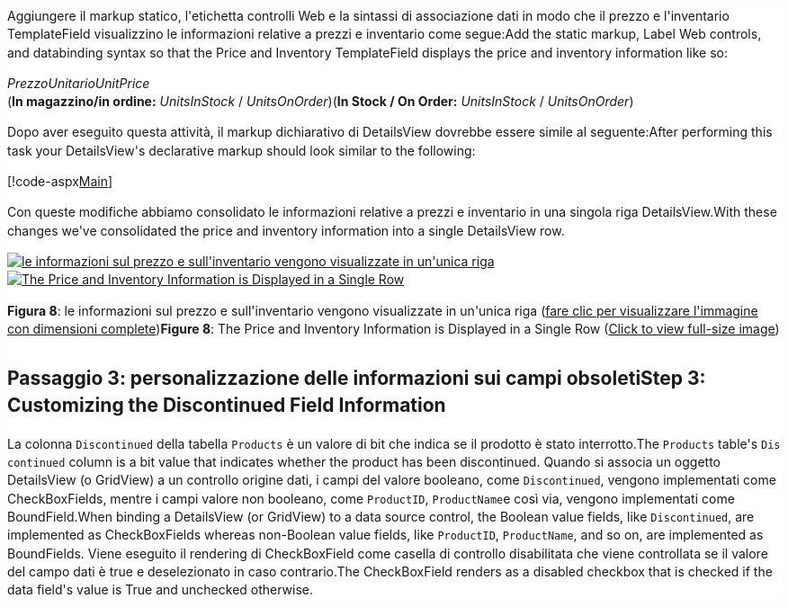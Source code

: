 <span data-ttu-id="c6e8d-180">Aggiungere il markup statico, l'etichetta controlli Web e la sintassi di associazione dati in modo che il prezzo e l'inventario TemplateField visualizzino le informazioni relative a prezzi e inventario come segue:</span><span class="sxs-lookup"><span data-stu-id="c6e8d-180">Add the static markup, Label Web controls, and databinding syntax so that the Price and Inventory TemplateField displays the price and inventory information like so:</span></span>

<span data-ttu-id="c6e8d-181">*PrezzoUnitario*</span><span class="sxs-lookup"><span data-stu-id="c6e8d-181">*UnitPrice*</span></span>  
<span data-ttu-id="c6e8d-182">(**In magazzino/in ordine:** *UnitsInStock* / *UnitsOnOrder*)</span><span class="sxs-lookup"><span data-stu-id="c6e8d-182">(**In Stock / On Order:** *UnitsInStock* / *UnitsOnOrder*)</span></span>

<span data-ttu-id="c6e8d-183">Dopo aver eseguito questa attività, il markup dichiarativo di DetailsView dovrebbe essere simile al seguente:</span><span class="sxs-lookup"><span data-stu-id="c6e8d-183">After performing this task your DetailsView's declarative markup should look similar to the following:</span></span>

[!code-aspx[Main](using-templatefields-in-the-detailsview-control-vb/samples/sample3.aspx)]

<span data-ttu-id="c6e8d-184">Con queste modifiche abbiamo consolidato le informazioni relative a prezzi e inventario in una singola riga DetailsView.</span><span class="sxs-lookup"><span data-stu-id="c6e8d-184">With these changes we've consolidated the price and inventory information into a single DetailsView row.</span></span>

<span data-ttu-id="c6e8d-185">[![le informazioni sul prezzo e sull'inventario vengono visualizzate in un'unica riga](using-templatefields-in-the-detailsview-control-vb/_static/image23.png)](using-templatefields-in-the-detailsview-control-vb/_static/image22.png)</span><span class="sxs-lookup"><span data-stu-id="c6e8d-185">[![The Price and Inventory Information is Displayed in a Single Row](using-templatefields-in-the-detailsview-control-vb/_static/image23.png)](using-templatefields-in-the-detailsview-control-vb/_static/image22.png)</span></span>

<span data-ttu-id="c6e8d-186">**Figura 8**: le informazioni sul prezzo e sull'inventario vengono visualizzate in un'unica riga ([fare clic per visualizzare l'immagine con dimensioni complete](using-templatefields-in-the-detailsview-control-vb/_static/image24.png))</span><span class="sxs-lookup"><span data-stu-id="c6e8d-186">**Figure 8**: The Price and Inventory Information is Displayed in a Single Row ([Click to view full-size image](using-templatefields-in-the-detailsview-control-vb/_static/image24.png))</span></span>

## <a name="step-3-customizing-the-discontinued-field-information"></a><span data-ttu-id="c6e8d-187">Passaggio 3: personalizzazione delle informazioni sui campi obsoleti</span><span class="sxs-lookup"><span data-stu-id="c6e8d-187">Step 3: Customizing the Discontinued Field Information</span></span>

<span data-ttu-id="c6e8d-188">La colonna `Discontinued` della tabella `Products` è un valore di bit che indica se il prodotto è stato interrotto.</span><span class="sxs-lookup"><span data-stu-id="c6e8d-188">The `Products` table's `Discontinued` column is a bit value that indicates whether the product has been discontinued.</span></span> <span data-ttu-id="c6e8d-189">Quando si associa un oggetto DetailsView (o GridView) a un controllo origine dati, i campi del valore booleano, come `Discontinued`, vengono implementati come CheckBoxFields, mentre i campi valore non booleano, come `ProductID`, `ProductName`e così via, vengono implementati come BoundField.</span><span class="sxs-lookup"><span data-stu-id="c6e8d-189">When binding a DetailsView (or GridView) to a data source control, the Boolean value fields, like `Discontinued`, are implemented as CheckBoxFields whereas non-Boolean value fields, like `ProductID`, `ProductName`, and so on, are implemented as BoundFields.</span></span> <span data-ttu-id="c6e8d-190">Viene eseguito il rendering di CheckBoxField come casella di controllo disabilitata che viene controllata se il valore del campo dati è true e deselezionato in caso contrario.</span><span class="sxs-lookup"><span data-stu-id="c6e8d-190">The CheckBoxField renders as a disabled checkbox that is checked if the data field's value is True and unchecked otherwise.</span></span>
